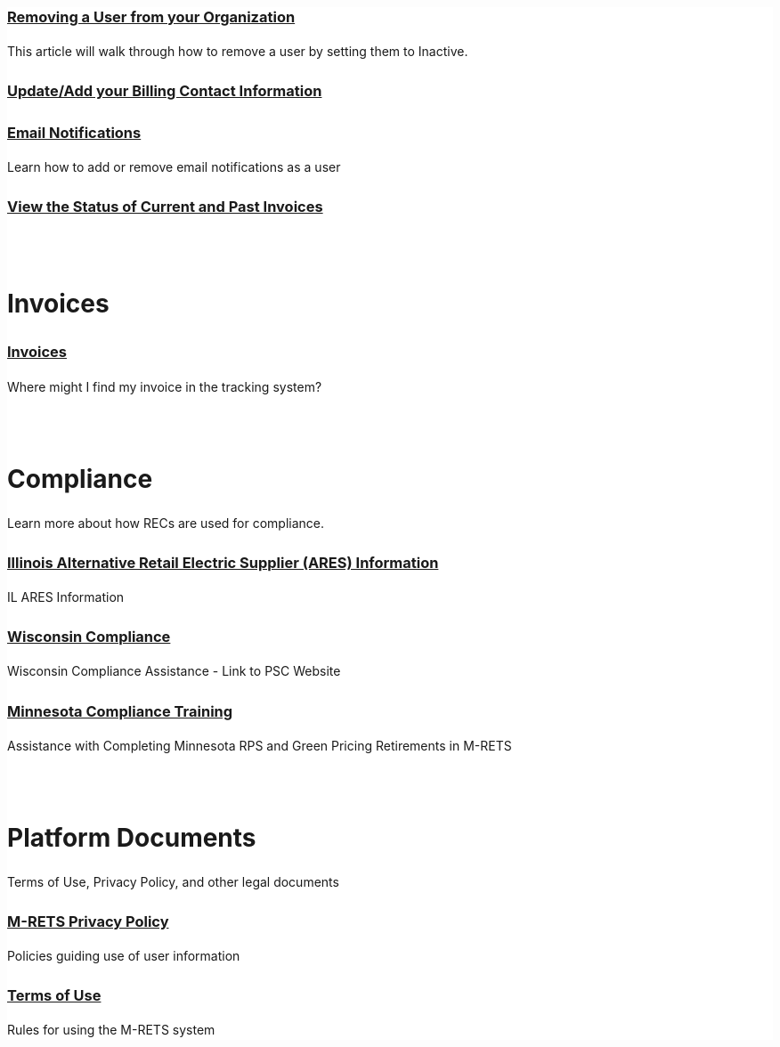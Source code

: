 ### [Removing a User from your Organization](https://mrets.github.io/Help/billing_removing_user)
This article will walk through how to remove a user by setting them to Inactive.

### [Update/Add your Billing Contact Information](https://mrets.github.io/Help/billing_add_update_billing_info)

### [Email Notifications](https://mrets.github.io/Help/billing_email_notifications)
Learn how to add or remove email notifications as a user

### [View the Status of Current and Past Invoices](https://mrets.github.io/Help/billing_viewing_invoices)

<br>

# Invoices

### [Invoices](https://mrets.github.io/Help/invoices)
Where might I find my invoice in the tracking system?

<br>

# Compliance
Learn more about how RECs are used for compliance.

### [Illinois Alternative Retail Electric Supplier (ARES) Information](https://mrets.github.io/Help/compliance_il_ares)
IL ARES Information

### [Wisconsin Compliance](https://mrets.github.io/Help/compliance_wi_compliance)
Wisconsin Compliance Assistance - Link to PSC Website

### [Minnesota Compliance Training](https://mrets.github.io/Help/compliance_mn_compliance)
Assistance with Completing Minnesota RPS and Green Pricing Retirements in M-RETS

<br>

# Platform Documents
Terms of Use, Privacy Policy, and other legal documents

### [M-RETS Privacy Policy](https://mrets.github.io/Help/platorm_privacy_policy)
Policies guiding use of user information

### [Terms of Use](https://mrets.github.io/Help/platform_terms_of_use)
Rules for using the M-RETS system
